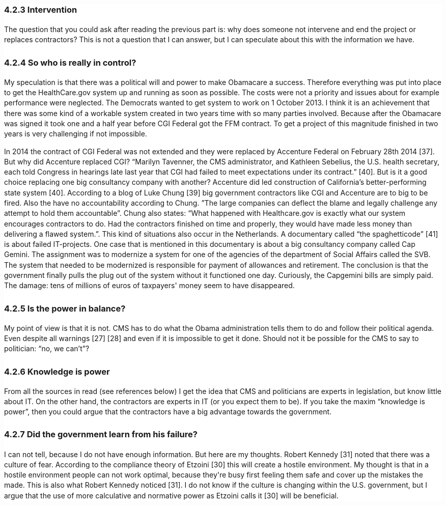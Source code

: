 ### 4.2.3 Intervention

The question that you could ask after reading the previous part is: why does someone not intervene and end the project or replaces contractors? This is not a question that I can answer, but I can speculate about this with the information we have.

### 4.2.4 So who is really in control?

My speculation is that there was a political will and power to make Obamacare a success. Therefore everything was put into place to get the HealthCare.gov system up and running as soon as possible. The costs were not a priority and issues about for example performance were neglected. The Democrats wanted to get system to work on 1 October 2013. I think it is an achievement that there was some kind of a workable system created in two years time with so many parties involved. Because after the Obamacare was signed it took one and a half year before CGI Federal got the FFM contract. To get a project of this magnitude finished in two years is very challenging if not impossible. 

In 2014 the contract of CGI Federal was not extended and they were replaced by Accenture Federal on February 28th 2014 [37]. But why did Accenture replaced CGI? “Marilyn Tavenner, the CMS administrator, and Kathleen Sebelius, the U.S. health secretary, each told Congress in hearings late last year that CGI had failed to meet expectations under its contract.” [40]. But is it a good choice replacing one big consultancy company with another? Accenture did led construction of California’s better-performing state system [40]. According to a blog of Luke Chung [39] big government contractors like CGI and Accenture are to big to be fired. Also the have no accountability according to Chung. ”The large companies can deflect the blame and legally challenge any attempt to hold them accountable”. Chung also states: “What happened with Healthcare.gov is exactly what our system encourages contractors to do. Had the contractors finished on time and properly, they would have made less money than delivering a flawed system.”. This kind of situations also occur in the Netherlands. A documentary called “the spaghetticode” [41] is about failed IT-projects. One case that is mentioned in this documentary is about a big consultancy company called Cap Gemini. The assignment was to modernize a system for one of the agencies of the department of Social Affairs called the SVB. The system that needed to be modernized is responsible for payment of allowances and retirement. The conclusion is that the government finally pulls the plug out of the system without it functioned one day. Curiously, the Capgemini bills are simply paid. The damage: tens of millions of euros of taxpayers' money seem to have disappeared. 

### 4.2.5 Is the power in balance?

My point of view is that it is not. CMS has to do what the Obama administration tells them to do and follow their political agenda. Even despite all warnings [27] [28] and even if it is impossible to get it done. Should not it be possible for the CMS to say to politician: “no, we can’t”? 

### 4.2.6 Knowledge is power

From all the sources in read (see references below) I get the idea that CMS and politicians are experts in legislation, but know little about IT. On the other hand, the contractors are experts in IT (or you expect them to be). If you take the maxim “knowledge is power”, then you could argue that the contractors have a big advantage towards the government. 

### 4.2.7 Did the government learn from his failure? 

I can not tell, because I do not have enough information. But here are my thoughts. Robert Kennedy [31] noted that there was a culture of fear. According to the compliance theory of Etzoini [30] this will create a hostile environment. My thought is that in a hostile environment people can not work optimal, because they're busy first feeling them safe and cover up the mistakes the made. This is also what Robert Kennedy noticed [31]. I do not know if the culture is changing within the U.S. government, but I argue that the use of more calculative and normative power as Etzoini calls it [30] will be beneficial. 
